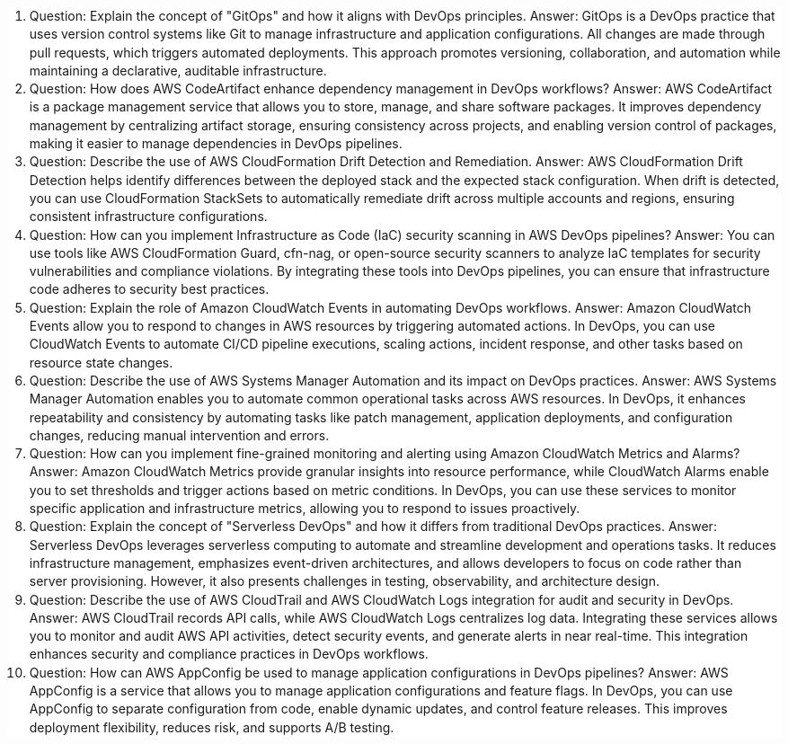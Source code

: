 1. Question: Explain the concept of "GitOps" and how it aligns with DevOps principles.
Answer: GitOps is a DevOps practice that uses version control systems like Git to manage infrastructure and application configurations. All changes are made through pull requests, which triggers automated deployments. This approach promotes versioning, collaboration, and automation while maintaining a declarative, auditable infrastructure.
2. Question: How does AWS CodeArtifact enhance dependency management in DevOps workflows?
Answer: AWS CodeArtifact is a package management service that allows you to store, manage, and share software packages. It improves dependency management by centralizing artifact storage, ensuring consistency across projects, and enabling version control of packages, making it easier to manage dependencies in DevOps pipelines.
3. Question: Describe the use of AWS CloudFormation Drift Detection and Remediation.
Answer: AWS CloudFormation Drift Detection helps identify differences between the deployed stack and the expected stack configuration. When drift is detected, you can use CloudFormation StackSets to automatically remediate drift across multiple accounts and regions, ensuring consistent infrastructure configurations.
4. Question: How can you implement Infrastructure as Code (IaC) security scanning in AWS DevOps pipelines?
Answer: You can use tools like AWS CloudFormation Guard, cfn-nag, or open-source security scanners to analyze IaC templates for security vulnerabilities and compliance violations. By integrating these tools into DevOps pipelines, you can ensure that infrastructure code adheres to security best practices.
5. Question: Explain the role of Amazon CloudWatch Events in automating DevOps workflows.
Answer: Amazon CloudWatch Events allow you to respond to changes in AWS resources by triggering automated actions. In DevOps, you can use CloudWatch Events to automate CI/CD pipeline executions, scaling actions, incident response, and other tasks based on resource state changes.
6. Question: Describe the use of AWS Systems Manager Automation and its impact on DevOps practices.
Answer: AWS Systems Manager Automation enables you to automate common operational tasks across AWS resources. In DevOps, it enhances repeatability and consistency by automating tasks like patch management, application deployments, and configuration changes, reducing manual intervention and errors.
7. Question: How can you implement fine-grained monitoring and alerting using Amazon CloudWatch Metrics and Alarms?
Answer: Amazon CloudWatch Metrics provide granular insights into resource performance, while CloudWatch Alarms enable you to set thresholds and trigger actions based on metric conditions. In DevOps, you can use these services to monitor specific application and infrastructure metrics, allowing you to respond to issues proactively.
8. Question: Explain the concept of "Serverless DevOps" and how it differs from traditional DevOps practices.
Answer: Serverless DevOps leverages serverless computing to automate and streamline development and operations tasks. It reduces infrastructure management, emphasizes event-driven architectures, and allows developers to focus on code rather than server provisioning. However, it also presents challenges in testing, observability, and architecture design.
9. Question: Describe the use of AWS CloudTrail and AWS CloudWatch Logs integration for audit and security in DevOps.
Answer: AWS CloudTrail records API calls, while AWS CloudWatch Logs centralizes log data. Integrating these services allows you to monitor and audit AWS API activities, detect security events, and generate alerts in near real-time. This integration enhances security and compliance practices in DevOps workflows.
10. Question: How can AWS AppConfig be used to manage application configurations in DevOps pipelines?
Answer: AWS AppConfig is a service that allows you to manage application configurations and feature flags. In DevOps, you can use AppConfig to separate configuration from code, enable dynamic updates, and control feature releases. This improves deployment flexibility, reduces risk, and supports A/B testing.
